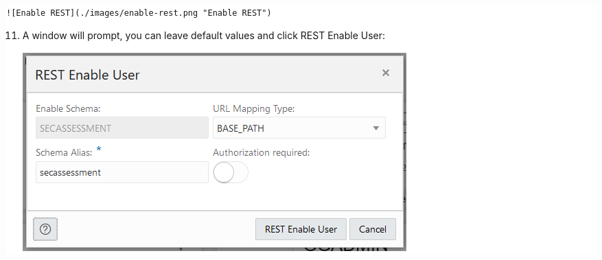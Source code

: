     ![Enable REST](./images/enable-rest.png "Enable REST")



11. A window will prompt, you can leave default values and click REST Enable User:

    ![REST Enable user](./images/rest-enable-user.png "REST Enable user")
